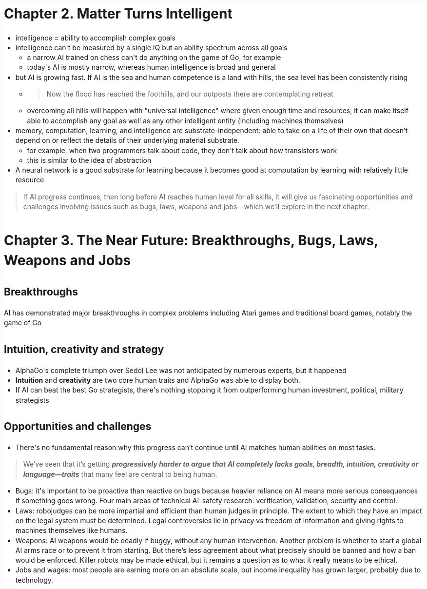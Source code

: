 # Chapter 2. Matter Turns Intelligent

- intelligence = ability to accomplish complex goals
- intelligence can't be measured by a single IQ but an ability spectrum across all goals
  - a narrow AI trained on chess can't do anything on the game of Go, for example
  - today's AI is mostly narrow, whereas human intelligence is broad and general
- but AI is growing fast. If AI is the sea and human competence is a land with hills, the sea level has been consistently rising
  - > Now the flood has reached the foothills, and our outposts there are contemplating retreat
  - overcoming all hills will happen with "universal intelligence" where given enough time and resources, it can make itself able to accomplish any goal as well as any other intelligent entity (including machines themselves)
- memory, computation, learning, and intelligence are substrate-independent: able to take on a life of their own that doesn’t depend on or reflect the details of their underlying material substrate.
  - for example, when two programmers talk about code, they don't talk about how transistors work
  - this is similar to the idea of abstraction
- A neural network is a good substrate for learning because it becomes good at computation by learning with relatively little resource

> If AI progress continues, then long before AI reaches human level for all skills, it will give us fascinating opportunities and challenges involving issues such as bugs, laws, weapons and jobs—which we’ll explore in the next chapter.

# Chapter 3. The Near Future: Breakthroughs, Bugs, Laws, Weapons and Jobs

## Breakthroughs

AI has demonstrated major breakthroughs in complex problems including Atari games and traditional board games, notably the game of Go

## Intuition, creativity and strategy

- AlphaGo's complete triumph over Sedol Lee was not anticipated by numerous experts, but it happened
- **Intuition** and **creativity** are two core human traits and AlphaGo was able to display both.
- If AI can beat the best Go strategists, there's nothing stopping it from outperforming human investment, political, military strategists

## Opportunities and challenges

- There's no fundamental reason why this progress can’t continue until AI matches human abilities on most tasks.

> We’ve seen that it’s getting _**progressively harder to argue that AI completely lacks goals, breadth, intuition, creativity or language—traits**_ that many feel are central to being human.

- Bugs: it's important to be proactive than reactive on bugs because heavier reliance on AI means more serious consequences if something goes wrong. Four main areas of technical AI-safety research: verification, validation, security and control.
- Laws: robojudges can be more impartial and efficient than human judges in principle. The extent to which they have an impact on the legal system must be determined. Legal controversies lie in privacy vs freedom of information and giving rights to machines themselves like humans.
- Weapons: AI weapons would be deadly if buggy, without any human intervention. Another problem is whether to start a global AI arms race or to prevent it from starting. But there’s less agreement about what precisely should be banned and how a ban would be enforced. Killer robots may be made ethical, but it remains a question as to what it really means to be ethical.
- Jobs and wages: most people are earning more on an absolute scale, but income inequality has grown larger, probably due to technology. 
